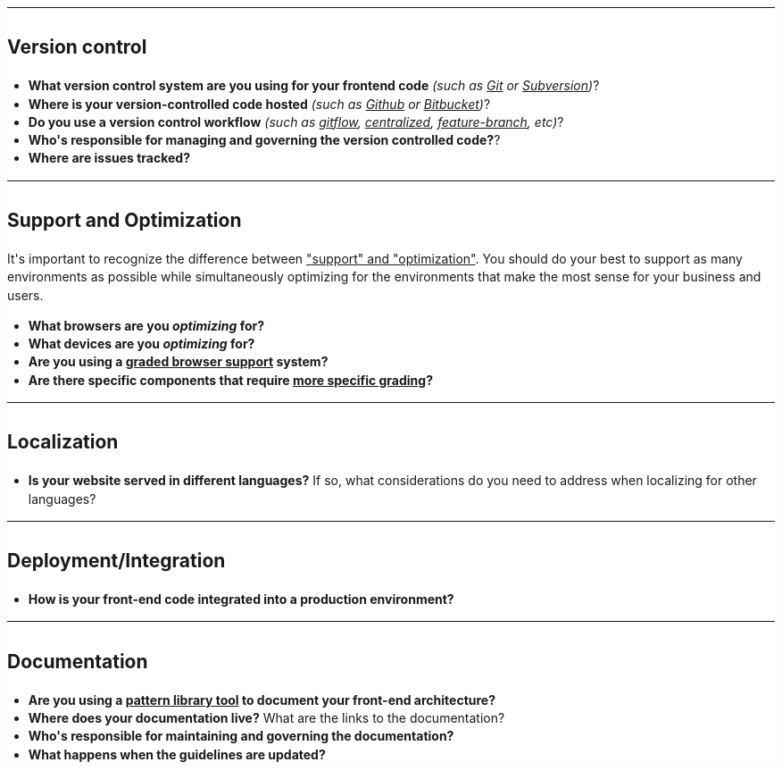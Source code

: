 ---------------

## Version control
- **What version control system are you using for your frontend code** *(such as [Git](https://git-scm.com/) or [Subversion](https://subversion.apache.org/))*?
- **Where is your version-controlled code hosted** *(such  as [Github](https://github.com/) or [Bitbucket](https://bitbucket.org/))*?
- **Do you use a version control workflow** *(such as [gitflow](http://nvie.com/posts/a-successful-git-branching-model/), [centralized](https://www.atlassian.com/git/tutorials/comparing-workflows/centralized-workflow), [feature-branch](https://www.atlassian.com/git/tutorials/comparing-workflows/feature-branch-workflow), etc)*?
- **Who's responsible for managing and governing the version controlled code?**?
- **Where are issues tracked?**

-----------

## Support and Optimization
It's important to recognize the difference between ["support" and "optimization"](http://bradfrost.com/blog/mobile/support-vs-optimization/). You should do your best to support as many environments as possible while simultaneously optimizing for the environments that make the most sense for your business and users. 

- **What browsers are you *optimizing* for?** 
- **What devices are you *optimizing* for?** 
- **Are you using a [graded browser support](https://github.com/yui/yui3/wiki/Graded-Browser-Support) system?**
- **Are there specific components that require [more specific grading](https://www.filamentgroup.com/lab/grade-the-components.html)?** 

-----------

## Localization
- **Is your website served in different languages?** If so, what considerations do you need to address when localizing for other languages?

-----------

## Deployment/Integration
- **How is your front-end code integrated into a production environment?**

-----------

## Documentation
- **Are you using a [pattern library tool](http://styleguides.io/tools.html) to document your front-end architecture?**
- **Where does your documentation live?** What are the links to the documentation?
- **Who's responsible for maintaining and governing the documentation?**
- **What happens when the guidelines are updated?**
